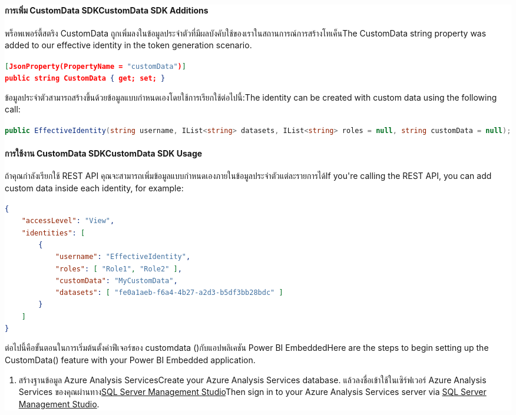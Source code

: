 #### <a name="customdata-sdk-additions"></a><span data-ttu-id="19f15-204">การเพิ่ม CustomData SDK</span><span class="sxs-lookup"><span data-stu-id="19f15-204">CustomData SDK Additions</span></span>

<span data-ttu-id="19f15-205">พร็อพเพอร์ตี้สตริง CustomData ถูกเพิ่มลงในข้อมูลประจำตัวที่มีผลบังคับใช้ของเราในสถานการณ์การสร้างโทเค็น</span><span class="sxs-lookup"><span data-stu-id="19f15-205">The CustomData string property was added to our effective identity in the token generation scenario.</span></span>

```json
[JsonProperty(PropertyName = "customData")]
public string CustomData { get; set; }
```

<span data-ttu-id="19f15-206">ข้อมูลประจำตัวสามารถสร้างขึ้นด้วยข้อมูลแบบกำหนดเองโดยใช้การเรียกใช้ต่อไปนี้:</span><span class="sxs-lookup"><span data-stu-id="19f15-206">The identity can be created with custom data using the following call:</span></span>

```csharp
public EffectiveIdentity(string username, IList<string> datasets, IList<string> roles = null, string customData = null);
```

#### <a name="customdata-sdk-usage"></a><span data-ttu-id="19f15-207">การใช้งาน CustomData SDK</span><span class="sxs-lookup"><span data-stu-id="19f15-207">CustomData SDK Usage</span></span>

<span data-ttu-id="19f15-208">ถ้าคุณกำลังเรียกใช้ REST API คุณจะสามารถเพิ่มข้อมูลแบบกำหนดเองภายในข้อมูลประจำตัวแต่ละรายการได้</span><span class="sxs-lookup"><span data-stu-id="19f15-208">If you're calling the REST API, you can add custom data inside each identity, for example:</span></span>

```json
{
    "accessLevel": "View",
    "identities": [
        {
            "username": "EffectiveIdentity",
            "roles": [ "Role1", "Role2" ],
            "customData": "MyCustomData",
            "datasets": [ "fe0a1aeb-f6a4-4b27-a2d3-b5df3bb28bdc" ]
        }
    ]
}
```

<span data-ttu-id="19f15-209">ต่อไปนี้คือขั้นตอนในการเริ่มต้นตั้งค่าฟีเจอร์ของ customdata ()กับแอปพลิเคชัน Power BI Embedded</span><span class="sxs-lookup"><span data-stu-id="19f15-209">Here are the steps to begin setting up the CustomData() feature with your Power BI Embedded application.</span></span>

1. <span data-ttu-id="19f15-210">สร้างฐานข้อมูล Azure Analysis Services</span><span class="sxs-lookup"><span data-stu-id="19f15-210">Create your Azure Analysis Services database.</span></span> <span data-ttu-id="19f15-211">แล้วลงชื่อเข้าใช้ในเซิร์ฟเวอร์ Azure Analysis Services ของคุณผ่านทาง[SQL Server Management Studio](/sql/ssms/download-sql-server-management-studio-ssms)</span><span class="sxs-lookup"><span data-stu-id="19f15-211">Then sign in to your Azure Analysis Services server via [SQL Server Management Studio](/sql/ssms/download-sql-server-management-studio-ssms).</span></span>
